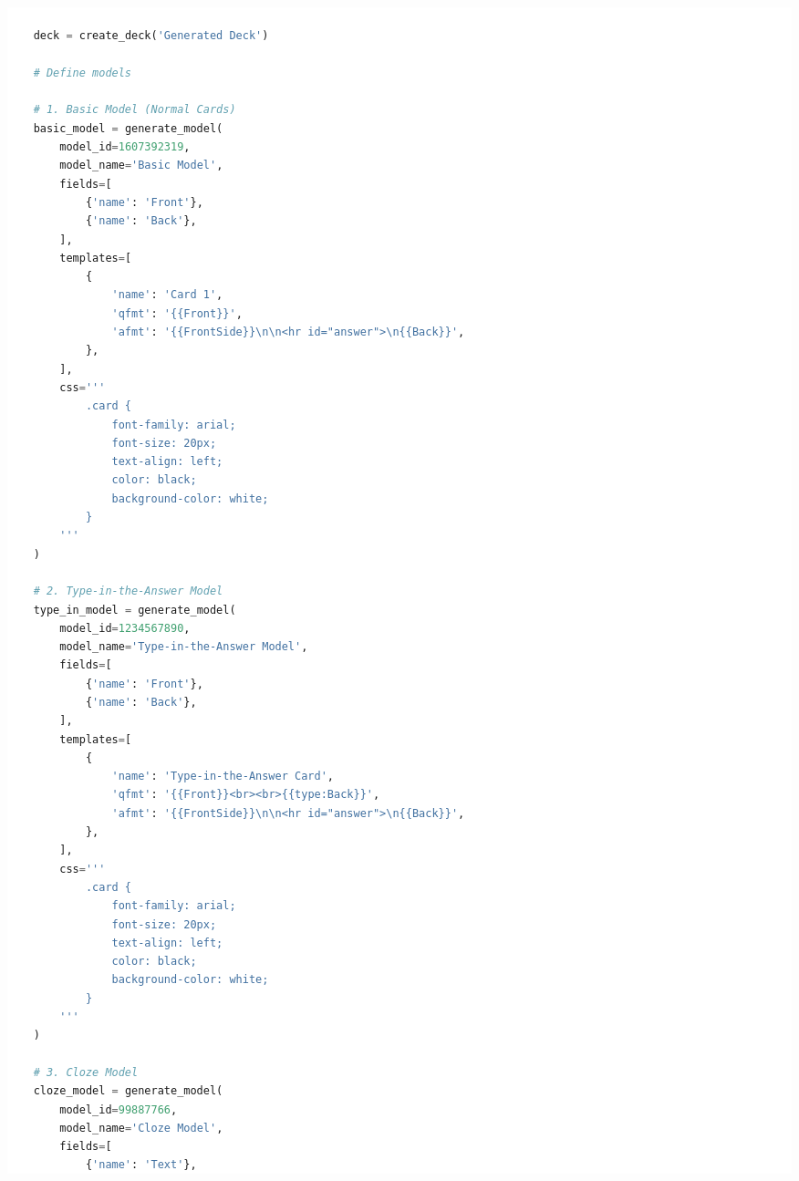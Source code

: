 ```python

    deck = create_deck('Generated Deck')

    # Define models

    # 1. Basic Model (Normal Cards)
    basic_model = generate_model(
        model_id=1607392319,
        model_name='Basic Model',
        fields=[
            {'name': 'Front'},
            {'name': 'Back'},
        ],
        templates=[
            {
                'name': 'Card 1',
                'qfmt': '{{Front}}',
                'afmt': '{{FrontSide}}\n\n<hr id="answer">\n{{Back}}',
            },
        ],
        css='''
            .card {
                font-family: arial;
                font-size: 20px;
                text-align: left;
                color: black;
                background-color: white;
            }
        '''
    )

    # 2. Type-in-the-Answer Model
    type_in_model = generate_model(
        model_id=1234567890,
        model_name='Type-in-the-Answer Model',
        fields=[
            {'name': 'Front'},
            {'name': 'Back'},
        ],
        templates=[
            {
                'name': 'Type-in-the-Answer Card',
                'qfmt': '{{Front}}<br><br>{{type:Back}}',
                'afmt': '{{FrontSide}}\n\n<hr id="answer">\n{{Back}}',
            },
        ],
        css='''
            .card {
                font-family: arial;
                font-size: 20px;
                text-align: left;
                color: black;
                background-color: white;
            }
        '''
    )

    # 3. Cloze Model
    cloze_model = generate_model(
        model_id=99887766,
        model_name='Cloze Model',
        fields=[
            {'name': 'Text'},
```